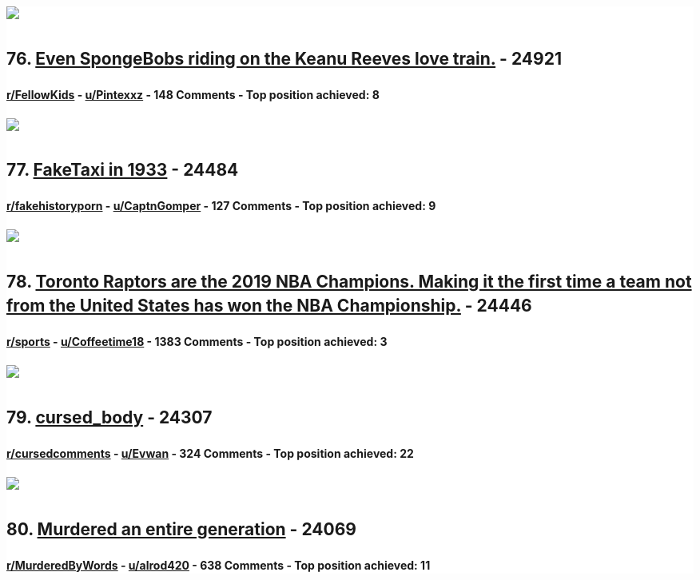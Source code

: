 <a href="https://i.redd.it/evqgiekszc431.jpg"><img src="https://a.thumbs.redditmedia.com/jLSTW2VU57DtqcWPi7i8m4XQ-z5WNX3q7RtJCc9g6M4.jpg"></img></a>

## 76. [Even SpongeBobs riding on the Keanu Reeves love train.](http://reddit.com/r/FellowKids/comments/c0lxpy/even_spongebobs_riding_on_the_keanu_reeves_love/) - 24921
#### [r/FellowKids](http://reddit.com/r/FellowKids) - [u/Pintexxz](http://reddit.com/u/Pintexxz) - 148 Comments - Top position achieved: 8

<a href="https://i.redd.it/ac5b2uoqjc431.jpg"><img src="https://b.thumbs.redditmedia.com/MhP0Ch47YgzUO7lnUG-P5-0oZEUvqFIzQA_IKS6cm0M.jpg"></img></a>

## 77. [FakeTaxi in 1933](http://reddit.com/r/fakehistoryporn/comments/c0m7bm/faketaxi_in_1933/) - 24484
#### [r/fakehistoryporn](http://reddit.com/r/fakehistoryporn) - [u/CaptnGomper](http://reddit.com/u/CaptnGomper) - 127 Comments - Top position achieved: 9

<a href="https://i.redd.it/xkuiiq9snc431.jpg"><img src="https://b.thumbs.redditmedia.com/91Jy-MmKTr0Igbzp0xV9XL1TcgJFxZz_Pk4Yg4NCEcc.jpg"></img></a>

## 78. [Toronto Raptors are the 2019 NBA Champions. Making it the first time a team not from the United States has won the NBA Championship.](http://reddit.com/r/sports/comments/c0fdko/toronto_raptors_are_the_2019_nba_champions_making/) - 24446
#### [r/sports](http://reddit.com/r/sports) - [u/Coffeetime18](http://reddit.com/u/Coffeetime18) - 1383 Comments - Top position achieved: 3

<a href="https://i.redd.it/z3ac6fitt8431.jpg"><img src="https://b.thumbs.redditmedia.com/9TUd3XRUx7bSByAmbc8Vxgu_8iTdbLPF3-vFp8-SSPE.jpg"></img></a>

## 79. [cursed_body](http://reddit.com/r/cursedcomments/comments/c0lrkf/cursed_body/) - 24307
#### [r/cursedcomments](http://reddit.com/r/cursedcomments) - [u/Evwan](http://reddit.com/u/Evwan) - 324 Comments - Top position achieved: 22

<a href="https://i.redd.it/vwpth6e5hc431.jpg"><img src="https://a.thumbs.redditmedia.com/K48bsR94EDQx87FRq1UO_OjBQRQ5J0aaZ4jlqVyxb-0.jpg"></img></a>

## 80. [Murdered an entire generation](http://reddit.com/r/MurderedByWords/comments/c0on4y/murdered_an_entire_generation/) - 24069
#### [r/MurderedByWords](http://reddit.com/r/MurderedByWords) - [u/alrod420](http://reddit.com/u/alrod420) - 638 Comments - Top position achieved: 11
